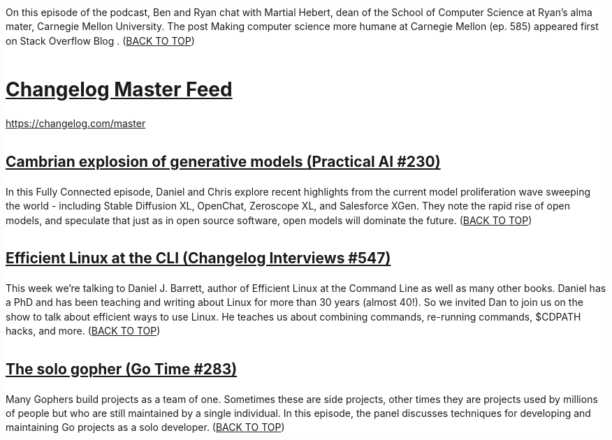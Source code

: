 
On this episode of the podcast, Ben and Ryan chat with Martial Hebert, dean of the School of Computer Science at Ryan’s alma mater, Carnegie Mellon University. The post Making computer science more humane at Carnegie Mellon (ep. 585) appeared first on Stack Overflow Blog .
 ([BACK TO TOP](#toc_0f3688e2af225f40176df44617aa9566))



<a name="0e4adecec0bce323f97dc2bcd1745be5" />

# [Changelog Master Feed](https://changelog.com/master)

https://changelog.com/master



<a name="87e53b2faa97d8a77e694c5ab2ef1b50" />

## [Cambrian explosion of generative models (Practical AI #230)](https://changelog.com/practicalai/230)


In this Fully Connected episode, Daniel and Chris explore recent highlights from the current model proliferation wave sweeping the world - including Stable Diffusion XL, OpenChat, Zeroscope XL, and Salesforce XGen. They note the rapid rise of open models, and speculate that just as in open source software, open models will dominate the future.
 ([BACK TO TOP](#toc_87e53b2faa97d8a77e694c5ab2ef1b50))


<a name="41a99c4bab1ccec2256545f01cb1fe44" />

## [Efficient Linux at the CLI (Changelog Interviews #547)](https://changelog.com/podcast/547)


This week we’re talking to Daniel J. Barrett, author of Efficient Linux at the Command Line as well as many other books. Daniel has a PhD and has been teaching and writing about Linux for more than 30 years (almost 40!). So we invited Dan to join us on the show to talk about efficient ways to use Linux. He teaches us about combining commands, re-running commands, $CDPATH hacks, and more.
 ([BACK TO TOP](#toc_41a99c4bab1ccec2256545f01cb1fe44))


<a name="e41636e22b02b627f876bd9f1198e78e" />

## [The solo gopher (Go Time #283)](https://changelog.com/gotime/283)


Many Gophers build projects as a team of one. Sometimes these are side projects, other times they are projects used by millions of people but who are still maintained by a single individual. In this episode, the panel discusses techniques for developing and maintaining Go projects as a solo developer.
 ([BACK TO TOP](#toc_e41636e22b02b627f876bd9f1198e78e))


<a name="cbc80cdcddf2e048634ac2defd7f936b" />
